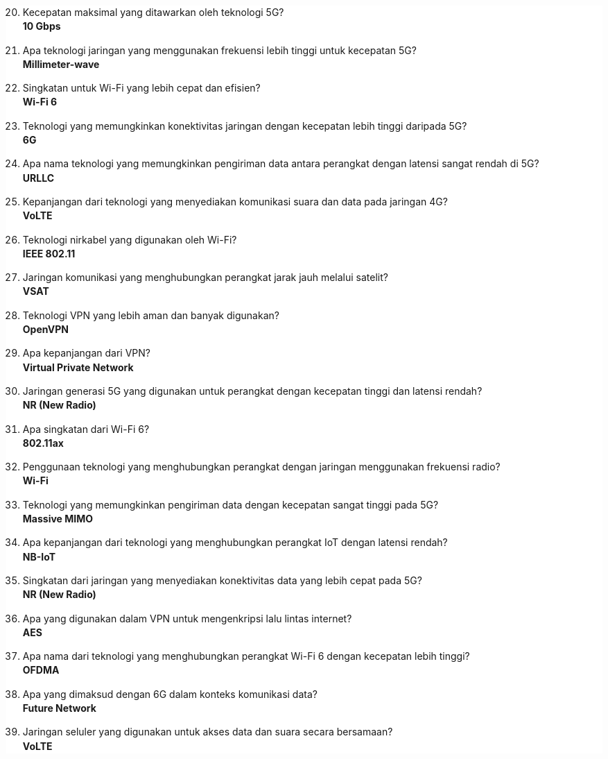 20. Kecepatan maksimal yang ditawarkan oleh teknologi 5G?  
    **10 Gbps**

21. Apa teknologi jaringan yang menggunakan frekuensi lebih tinggi untuk kecepatan 5G?  
    **Millimeter-wave**

22. Singkatan untuk Wi-Fi yang lebih cepat dan efisien?  
    **Wi-Fi 6**

23. Teknologi yang memungkinkan konektivitas jaringan dengan kecepatan lebih tinggi daripada 5G?  
    **6G**

24. Apa nama teknologi yang memungkinkan pengiriman data antara perangkat dengan latensi sangat rendah di 5G?  
    **URLLC**

25. Kepanjangan dari teknologi yang menyediakan komunikasi suara dan data pada jaringan 4G?  
    **VoLTE**

26. Teknologi nirkabel yang digunakan oleh Wi-Fi?  
    **IEEE 802.11**

27. Jaringan komunikasi yang menghubungkan perangkat jarak jauh melalui satelit?  
    **VSAT**

28. Teknologi VPN yang lebih aman dan banyak digunakan?  
    **OpenVPN**

29. Apa kepanjangan dari VPN?  
    **Virtual Private Network**

30. Jaringan generasi 5G yang digunakan untuk perangkat dengan kecepatan tinggi dan latensi rendah?  
    **NR (New Radio)**

31. Apa singkatan dari Wi-Fi 6?  
    **802.11ax**

32. Penggunaan teknologi yang menghubungkan perangkat dengan jaringan menggunakan frekuensi radio?  
    **Wi-Fi**

33. Teknologi yang memungkinkan pengiriman data dengan kecepatan sangat tinggi pada 5G?  
    **Massive MIMO**

34. Apa kepanjangan dari teknologi yang menghubungkan perangkat IoT dengan latensi rendah?  
    **NB-IoT**

35. Singkatan dari jaringan yang menyediakan konektivitas data yang lebih cepat pada 5G?  
    **NR (New Radio)**

36. Apa yang digunakan dalam VPN untuk mengenkripsi lalu lintas internet?  
    **AES**

37. Apa nama dari teknologi yang menghubungkan perangkat Wi-Fi 6 dengan kecepatan lebih tinggi?  
    **OFDMA**

38. Apa yang dimaksud dengan 6G dalam konteks komunikasi data?  
    **Future Network**

39. Jaringan seluler yang digunakan untuk akses data dan suara secara bersamaan?  
    **VoLTE**
